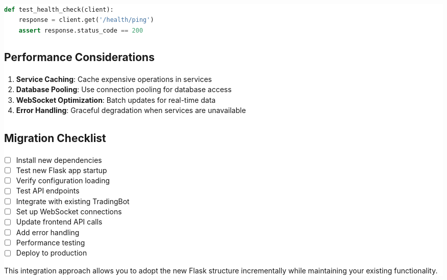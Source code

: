 ```python
def test_health_check(client):
    response = client.get('/health/ping')
    assert response.status_code == 200
```

## Performance Considerations

1. **Service Caching**: Cache expensive operations in services
2. **Database Pooling**: Use connection pooling for database access
3. **WebSocket Optimization**: Batch updates for real-time data
4. **Error Handling**: Graceful degradation when services are unavailable

## Migration Checklist

- [ ] Install new dependencies
- [ ] Test new Flask app startup
- [ ] Verify configuration loading
- [ ] Test API endpoints
- [ ] Integrate with existing TradingBot
- [ ] Set up WebSocket connections
- [ ] Update frontend API calls
- [ ] Add error handling
- [ ] Performance testing
- [ ] Deploy to production

This integration approach allows you to adopt the new Flask structure incrementally while maintaining your existing functionality.
